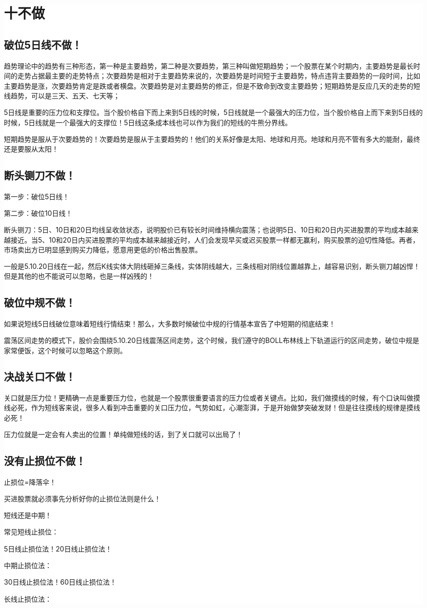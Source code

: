 # 十不做

## 破位5日线不做！

趋势理论中的趋势有三种形态，第一种是主要趋势，第二种是次要趋势，第三种叫做短期趋势；一个股票在某个时期内，主要趋势是最长时间的走势占据最主要的走势特点；次要趋势是相对于主要趋势来说的，次要趋势是时间短于主要趋势，特点违背主要趋势的一段时间，比如主要趋势是涨，次要趋势肯定是跌或者横盘。次要趋势是对主要趋势的修正，但是不致命到改变主要趋势；短期趋势是反应几天的走势的短线趋势，可以是三天、五天、七天等；

5日线是重要的压力位和支撑位。当个股价格自下而上来到5日线的时候，5日线就是一个最强大的压力位，当个股价格自上而下来到5日线的时候，5日线就是一个最强大的支撑位！5日线这条成本线也可以作为我们的短线的牛熊分界线。

短期趋势是服从于次要趋势的！次要趋势是服从于主要趋势的！他们的关系好像是太阳、地球和月亮。地球和月亮不管有多大的能耐，最终还是要服从太阳！



## 断头铡刀不做！

第一步：破位5日线！

第二步：破位10日线！

断头铡刀：5日、10日和20日均线呈收敛状态，说明股价已有较长时间维持横向震荡；也说明5日、10日和20日内买进股票的平均成本越来越接近。当5、10和20日内买进股票的平均成本越来越接近时，人们会发现早买或迟买股票一样都无赢利，购买股票的迫切性降低。再者，市场卖出方已明显感到购买力降低，愿意用更低的价格出售股票。

一般是5.10.20日线在一起，然后K线实体大阴线砸掉三条线，实体阴线越大，三条线相对阴线位置越靠上，越容易识别，断头铡刀越凶悍！但是其他的也不能说可以忽略，也是一样凶残的！

## 破位中规不做！

如果说短线5日线破位意味着短线行情结束！那么，大多数时候破位中规的行情基本宣告了中短期的彻底结束！

震荡区间走势的模式下，股价会围绕5.10.20日线震荡区间走势，这个时候，我们遵守的BOLL布林线上下轨道运行的区间走势，破位中规是家常便饭，这个时候可以忽略这个原则。

## 决战关口不做！

关口就是压力位！更精确一点是重要压力位，也就是一个股票很重要语言的压力位或者关键点。比如，我们做摸线的时候，有个口诀叫做摸线必死，作为短线客来说，很多人看到冲击重要的关口压力位，气势如虹，心潮澎湃，于是开始做梦突破发财！但是往往摸线的规律是摸线必死！

压力位就是一定会有人卖出的位置！单纯做短线的话，到了关口就可以出局了！

## 没有止损位不做！

止损位=降落伞！

买进股票就必须事先分析好你的止损位法则是什么！

短线还是中期！

常见短线止损位：

5日线止损位法！20日线止损位法！

中期止损位法：

30日线止损位法！60日线止损位法！

长线止损位法：
